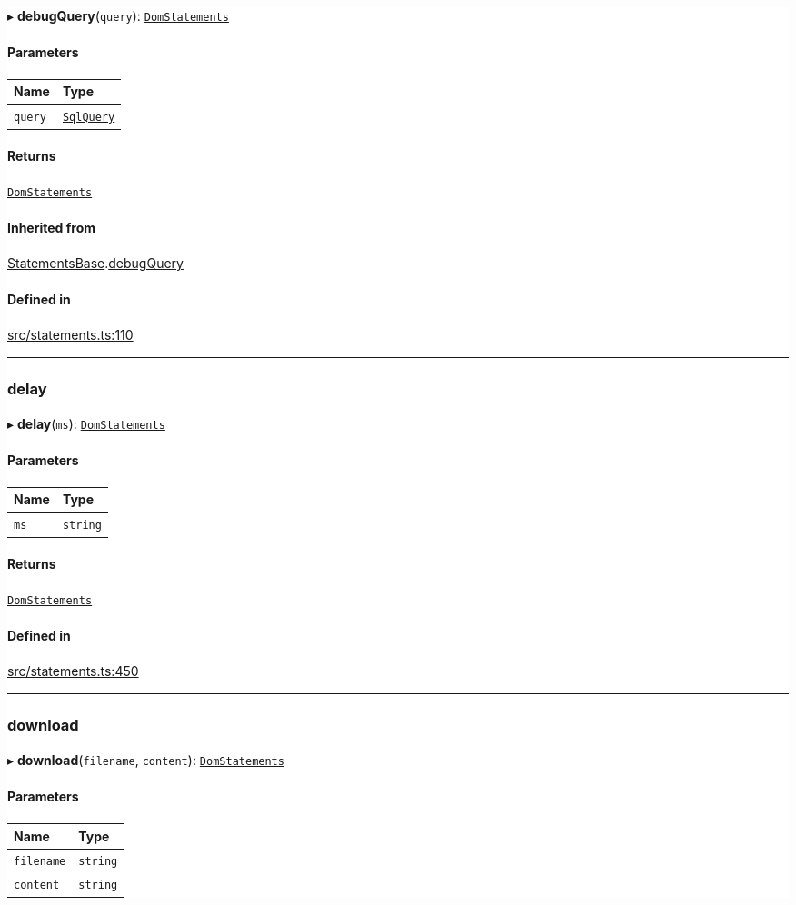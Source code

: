 ▸ **debugQuery**(`query`): [`DomStatements`](statements.DomStatements.md)

#### Parameters

| Name | Type |
| :------ | :------ |
| `query` | [`SqlQuery`](../namespaces/yom.md#sqlquery) |

#### Returns

[`DomStatements`](statements.DomStatements.md)

#### Inherited from

[StatementsBase](statements.StatementsBase.md).[debugQuery](statements.StatementsBase.md#debugquery)

#### Defined in

[src/statements.ts:110](https://github.com/yolmio/boost/blob/5cada48/src/statements.ts#L110)

___

### delay

▸ **delay**(`ms`): [`DomStatements`](statements.DomStatements.md)

#### Parameters

| Name | Type |
| :------ | :------ |
| `ms` | `string` |

#### Returns

[`DomStatements`](statements.DomStatements.md)

#### Defined in

[src/statements.ts:450](https://github.com/yolmio/boost/blob/5cada48/src/statements.ts#L450)

___

### download

▸ **download**(`filename`, `content`): [`DomStatements`](statements.DomStatements.md)

#### Parameters

| Name | Type |
| :------ | :------ |
| `filename` | `string` |
| `content` | `string` |
